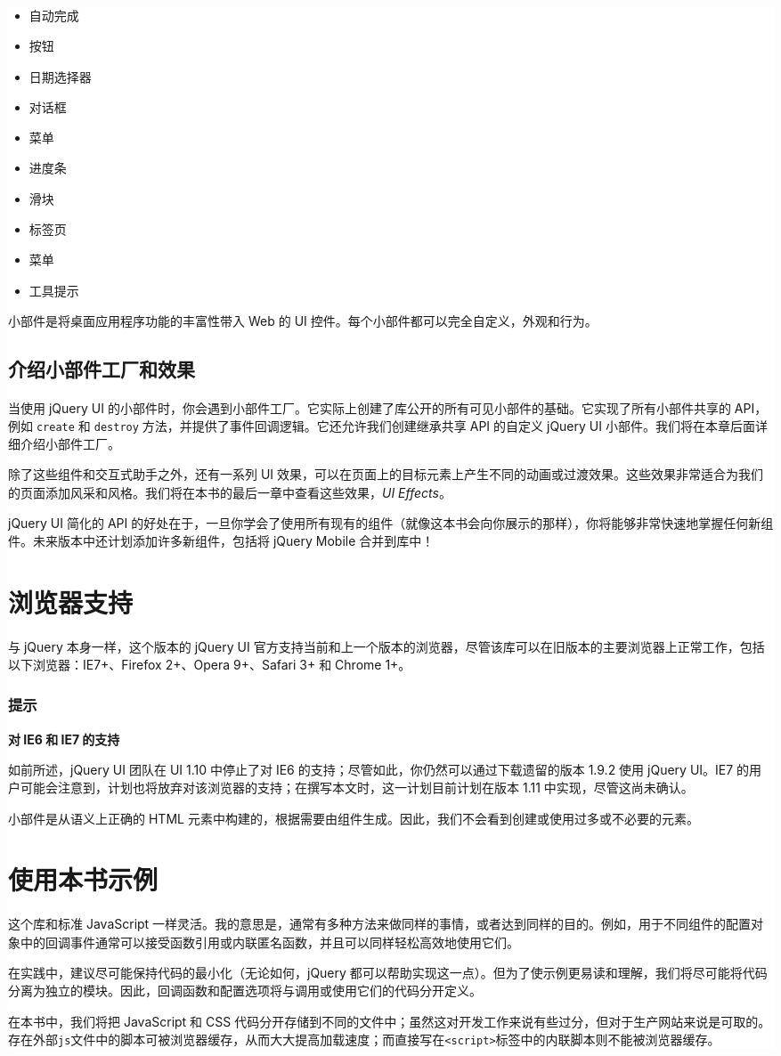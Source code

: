 +   自动完成

+   按钮

+   日期选择器

+   对话框

+   菜单

+   进度条

+   滑块

+   标签页

+   菜单

+   工具提示

小部件是将桌面应用程序功能的丰富性带入 Web 的 UI 控件。每个小部件都可以完全自定义，外观和行为。

## 介绍小部件工厂和效果

当使用 jQuery UI 的小部件时，你会遇到小部件工厂。它实际上创建了库公开的所有可见小部件的基础。它实现了所有小部件共享的 API，例如 `create` 和 `destroy` 方法，并提供了事件回调逻辑。它还允许我们创建继承共享 API 的自定义 jQuery UI 小部件。我们将在本章后面详细介绍小部件工厂。

除了这些组件和交互式助手之外，还有一系列 UI 效果，可以在页面上的目标元素上产生不同的动画或过渡效果。这些效果非常适合为我们的页面添加风采和风格。我们将在本书的最后一章中查看这些效果，*UI Effects*。

jQuery UI 简化的 API 的好处在于，一旦你学会了使用所有现有的组件（就像这本书会向你展示的那样），你将能够非常快速地掌握任何新组件。未来版本中还计划添加许多新组件，包括将 jQuery Mobile 合并到库中！

# 浏览器支持

与 jQuery 本身一样，这个版本的 jQuery UI 官方支持当前和上一个版本的浏览器，尽管该库可以在旧版本的主要浏览器上正常工作，包括以下浏览器：IE7+、Firefox 2+、Opera 9+、Safari 3+ 和 Chrome 1+。

### 提示

**对 IE6 和 IE7 的支持**

如前所述，jQuery UI 团队在 UI 1.10 中停止了对 IE6 的支持；尽管如此，你仍然可以通过下载遗留的版本 1.9.2 使用 jQuery UI。IE7 的用户可能会注意到，计划也将放弃对该浏览器的支持；在撰写本文时，这一计划目前计划在版本 1.11 中实现，尽管这尚未确认。

小部件是从语义上正确的 HTML 元素中构建的，根据需要由组件生成。因此，我们不会看到创建或使用过多或不必要的元素。

# 使用本书示例

这个库和标准 JavaScript 一样灵活。我的意思是，通常有多种方法来做同样的事情，或者达到同样的目的。例如，用于不同组件的配置对象中的回调事件通常可以接受函数引用或内联匿名函数，并且可以同样轻松高效地使用它们。

在实践中，建议尽可能保持代码的最小化（无论如何，jQuery 都可以帮助实现这一点）。但为了使示例更易读和理解，我们将尽可能将代码分离为独立的模块。因此，回调函数和配置选项将与调用或使用它们的代码分开定义。

在本书中，我们将把 JavaScript 和 CSS 代码分开存储到不同的文件中；虽然这对开发工作来说有些过分，但对于生产网站来说是可取的。存在外部`js`文件中的脚本可被浏览器缓存，从而大大提高加载速度；而直接写在`<script>`标签中的内联脚本则不能被浏览器缓存。
